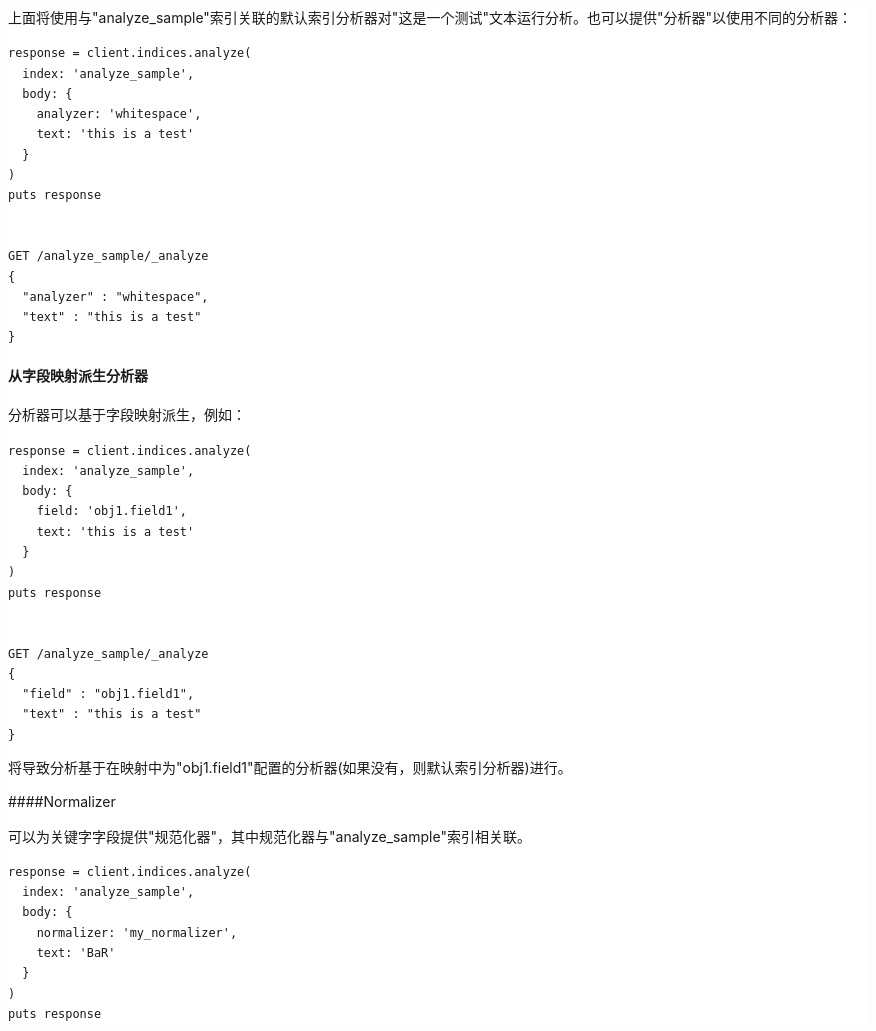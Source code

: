 上面将使用与"analyze_sample"索引关联的默认索引分析器对"这是一个测试"文本运行分析。也可以提供"分析器"以使用不同的分析器：

    
    
    response = client.indices.analyze(
      index: 'analyze_sample',
      body: {
        analyzer: 'whitespace',
        text: 'this is a test'
      }
    )
    puts response
    
    
    GET /analyze_sample/_analyze
    {
      "analyzer" : "whitespace",
      "text" : "this is a test"
    }

#### 从字段映射派生分析器

分析器可以基于字段映射派生，例如：

    
    
    response = client.indices.analyze(
      index: 'analyze_sample',
      body: {
        field: 'obj1.field1',
        text: 'this is a test'
      }
    )
    puts response
    
    
    GET /analyze_sample/_analyze
    {
      "field" : "obj1.field1",
      "text" : "this is a test"
    }

将导致分析基于在映射中为"obj1.field1"配置的分析器(如果没有，则默认索引分析器)进行。

####Normalizer

可以为关键字字段提供"规范化器"，其中规范化器与"analyze_sample"索引相关联。

    
    
    response = client.indices.analyze(
      index: 'analyze_sample',
      body: {
        normalizer: 'my_normalizer',
        text: 'BaR'
      }
    )
    puts response
    